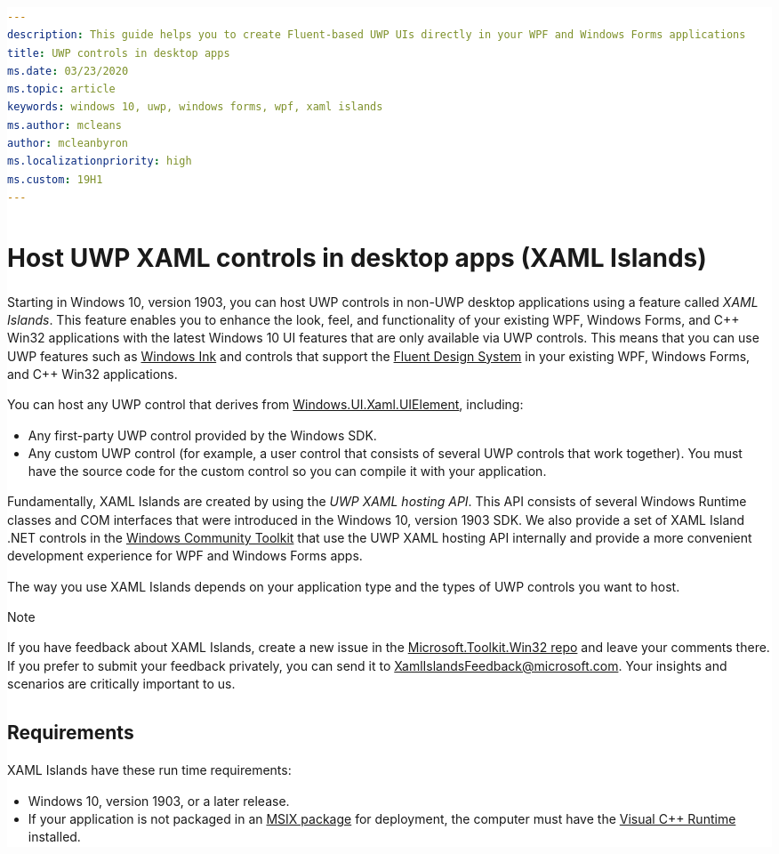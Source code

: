 ```yaml
---
description: This guide helps you to create Fluent-based UWP UIs directly in your WPF and Windows Forms applications
title: UWP controls in desktop apps
ms.date: 03/23/2020
ms.topic: article
keywords: windows 10, uwp, windows forms, wpf, xaml islands
ms.author: mcleans
author: mcleanbyron
ms.localizationpriority: high
ms.custom: 19H1
---
```


# Host UWP XAML controls in desktop apps (XAML Islands)

Starting in Windows 10, version 1903, you can host UWP controls in non-UWP desktop applications using a feature called *XAML Islands*. This feature enables you to enhance the look, feel, and functionality of your existing WPF, Windows Forms, and C++ Win32 applications with the latest Windows 10 UI features that are only available via UWP controls. This means that you can use UWP features such as [Windows Ink](/windows/uwp/design/input/pen-and-stylus-interactions) and controls that support the [Fluent Design System](/windows/uwp/design/fluent-design-system/index) in your existing WPF, Windows Forms, and C++ Win32 applications.

You can host any UWP control that derives from [Windows.UI.Xaml.UIElement](/uwp/api/windows.ui.xaml.uielement), including:

* Any first-party UWP control provided by the Windows SDK.
* Any custom UWP control (for example, a user control that consists of several UWP controls that work together). You must have the source code for the custom control so you can compile it with your application.

Fundamentally, XAML Islands are created by using the *UWP XAML hosting API*. This API consists of several Windows Runtime classes and COM interfaces that were introduced in the Windows 10, version 1903 SDK. We also provide a set of XAML Island .NET controls in the [Windows Community Toolkit](/windows/uwpcommunitytoolkit/) that use the UWP XAML hosting API internally and provide a more convenient development experience for WPF and Windows Forms apps.

The way you use XAML Islands depends on your application type and the types of UWP controls you want to host.

> [!NOTE]
> If you have feedback about XAML Islands, create a new issue in the [Microsoft.Toolkit.Win32 repo](https://github.com/windows-toolkit/Microsoft.Toolkit.Win32/issues) and leave your comments there. If you prefer to submit your feedback privately, you can send it to XamlIslandsFeedback@microsoft.com. Your insights and scenarios are critically important to us.

## Requirements

XAML Islands have these run time requirements:

* Windows 10, version 1903, or a later release.
* If your application is not packaged in an [MSIX package](/windows/msix) for deployment, the computer must have the [Visual C++ Runtime](https://support.microsoft.com/en-us/help/2977003/the-latest-supported-visual-c-downloads) installed.

